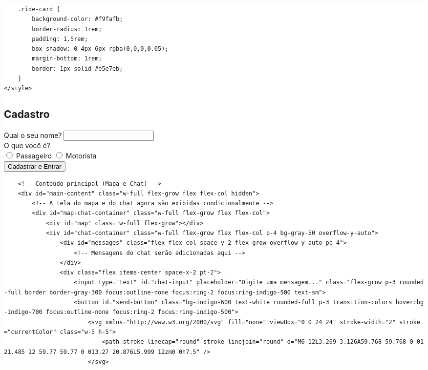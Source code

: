         .ride-card {
            background-color: #f9fafb;
            border-radius: 1rem;
            padding: 1.5rem;
            box-shadow: 0 4px 6px rgba(0,0,0,0.05);
            margin-bottom: 1rem;
            border: 1px solid #e5e7eb;
        }
    </style>
</head>
<body class="bg-gray-100 flex items-center justify-center p-4">
    <!-- Contêiner Principal do Aplicativo -->
    <div id="app-container" class="relative rounded-3xl overflow-hidden shadow-2xl flex flex-col w-full max-w-lg h-[85vh]">
        <!-- Contêiner do Formulário de Cadastro (visível por padrão) -->
        <div id="registration-container" class="absolute inset-0 z-10 bg-white flex flex-col items-center justify-center p-6">
            <h2 class="text-3xl font-extrabold text-gray-900 mb-6 text-center">Cadastro</h2>
            <form id="registration-form" class="w-full max-w-sm bg-gray-50 p-8 rounded-2xl shadow-lg">
                <div class="mb-6">
                    <label for="name-input" class="block text-gray-700 font-bold mb-2">Qual o seu nome?</label>
                    <input type="text" id="name-input" class="w-full px-4 py-3 rounded-xl border border-gray-300 focus:outline-none focus:ring-2 focus:ring-indigo-500" required>
                </div>
                <div class="mb-8">
                    <label class="block text-gray-700 font-bold mb-2">O que você é?</label>
                    <div class="flex items-center space-x-4">
                        <label class="inline-flex items-center">
                            <input type="radio" name="user-type" value="passenger" class="form-radio text-indigo-600 h-5 w-5" required>
                            <span class="ml-2 text-gray-700">Passageiro</span>
                        </label>
                        <label class="inline-flex items-center">
                            <input type="radio" name="user-type" value="driver" class="form-radio text-indigo-600 h-5 w-5">
                            <span class="ml-2 text-gray-700">Motorista</span>
                        </label>
                    </div>
                </div>
                <button type="submit" class="w-full bg-indigo-600 hover:bg-indigo-700 text-white font-bold py-4 px-6 rounded-full text-lg transition-all duration-300 transform hover:scale-105 shadow-lg">
                    Cadastrar e Entrar
                </button>
            </form>
        </div>

        <!-- Conteúdo principal (Mapa e Chat) -->
        <div id="main-content" class="w-full flex-grow flex flex-col hidden">
            <!-- A tela do mapa e do chat agora são exibidas condicionalmente -->
            <div id="map-chat-container" class="w-full flex-grow flex flex-col">
                <div id="map" class="w-full flex-grow"></div>
                <div id="chat-container" class="w-full flex-grow flex flex-col p-4 bg-gray-50 overflow-y-auto">
                    <div id="messages" class="flex flex-col space-y-2 flex-grow overflow-y-auto pb-4">
                        <!-- Mensagens do chat serão adicionadas aqui -->
                    </div>
                    <div class="flex items-center space-x-2 pt-2">
                        <input type="text" id="chat-input" placeholder="Digite uma mensagem..." class="flex-grow p-3 rounded-full border border-gray-300 focus:outline-none focus:ring-2 focus:ring-indigo-500 text-sm">
                        <button id="send-button" class="bg-indigo-600 text-white rounded-full p-3 transition-colors hover:bg-indigo-700 focus:outline-none focus:ring-2 focus:ring-indigo-500">
                            <svg xmlns="http://www.w3.org/2000/svg" fill="none" viewBox="0 0 24 24" stroke-width="2" stroke="currentColor" class="w-5 h-5">
                                <path stroke-linecap="round" stroke-linejoin="round" d="M6 12L3.269 3.126A59.768 59.768 0 0121.485 12 59.77 59.77 0 013.27 20.876L5.999 12zm0 0h7.5" />
                            </svg>